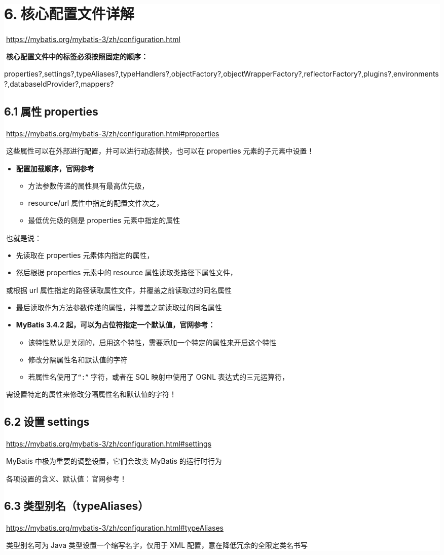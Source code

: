 ```
```

# 6. 核心配置文件详解

​	https://mybatis.org/mybatis-3/zh/configuration.html

​	**核心配置文件中的标签必须按照固定的顺序：**

properties?,settings?,typeAliases?,typeHandlers?,objectFactory?,objectWrapperFactory?,reflectorFactory?,plugins?,environments?,databaseIdProvider?,mappers?

## 6.1 属性 properties

​		https://mybatis.org/mybatis-3/zh/configuration.html#properties

​		这些属性可以在外部进行配置，并可以进行动态替换，也可以在 properties 元素的子元素中设置！

- **配置加载顺序，官网参考**

  - 方法参数传递的属性具有最高优先级，

  - resource/url  属性中指定的配置文件次之，

  - 最低优先级的则是 properties 元素中指定的属性

​	也就是说：

- 先读取在 properties 元素体内指定的属性，

- 然后根据 properties 元素中的 resource 属性读取类路径下属性文件，

​		或根据 url 属性指定的路径读取属性文件，并覆盖之前读取过的同名属性

- 最后读取作为方法参数传递的属性，并覆盖之前读取过的同名属性

- **MyBatis 3.4.2 起，可以为占位符指定一个默认值，官网参考：**

  - 该特性默认是关闭的，启用这个特性，需要添加一个特定的属性来开启这个特性

  - 修改分隔属性名和默认值的字符

  - 若属性名使用了`“:”` 字符，或者在 SQL 映射中使用了 OGNL 表达式的三元运算符，

​				需设置特定的属性来修改分隔属性名和默认值的字符！

## 6.2 设置 settings

​	https://mybatis.org/mybatis-3/zh/configuration.html#settings

​	MyBatis 中极为重要的调整设置，它们会改变 MyBatis 的运行时行为		

​	各项设置的含义、默认值：官网参考！

## 6.3 类型别名（typeAliases）

​	https://mybatis.org/mybatis-3/zh/configuration.html#typeAliases

​	类型别名可为 Java 类型设置一个缩写名字，仅用于 XML 配置，意在降低冗余的全限定类名书写
